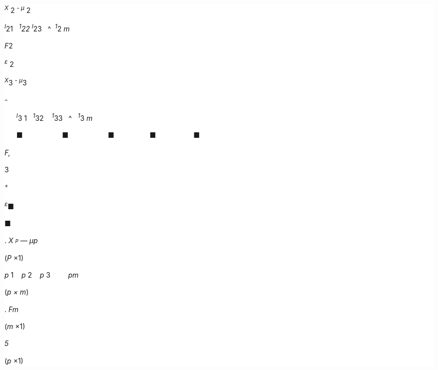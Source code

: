 <p><span class="font16" style="font-style:italic;"><sup>X</sup></span><span class="font11"> 2 </span><span class="font16"><sup>- </sup></span><span class="font16" style="font-style:italic;"><sup>μ</sup></span><span class="font11"> 2</span></p></td><td style="vertical-align:top;"></td><td style="vertical-align:middle;">
<p><span class="font16" style="font-style:italic;"><sup>l</sup></span><span class="font11">21 &nbsp;&nbsp;</span><span class="font16" style="font-style:italic;"><sup>1</sup></span><span class="font12" style="font-style:italic;">22 </span><span class="font16" style="font-style:italic;"><sup>l</sup></span><span class="font11">23 &nbsp;&nbsp;</span><span class="font0">^ &nbsp;</span><span class="font16" style="font-style:italic;"><sup>1</sup></span><span class="font11">2 </span><span class="font11" style="font-style:italic;">m</span></p></td><td style="vertical-align:top;"></td><td style="vertical-align:middle;">
<p><span class="font16" style="font-style:italic;">F</span><span class="font11">2</span></p></td><td style="vertical-align:top;"></td><td style="vertical-align:middle;">
<p><span class="font16" style="font-style:italic;"><sup>ε</sup></span><span class="font11"> 2</span></p></td><td style="vertical-align:top;"></td></tr>
<tr><td style="vertical-align:top;">
<p><span class="font16" style="font-style:italic;"><sup>X</sup></span><span class="font11">3 </span><span class="font16"><sup>- </sup></span><span class="font16" style="font-style:italic;"><sup>μ</sup></span><span class="font11">3</span></p></td><td style="vertical-align:middle;">
<p><span class="font11" style="font-style:italic;">-</span></p></td><td style="vertical-align:bottom;">
<ul style="list-style:none;"><li>
<p><span class="font16" style="font-style:italic;"><sup>l</sup></span><span class="font11">3 1 &nbsp;&nbsp;</span><span class="font16" style="font-style:italic;"><sup>1</sup></span><span class="font11">32 &nbsp;&nbsp;&nbsp;</span><span class="font16" style="font-style:italic;"><sup>1</sup></span><span class="font11">33 &nbsp;&nbsp;</span><span class="font0">^ &nbsp;&nbsp;</span><span class="font16" style="font-style:italic;"><sup>1</sup></span><span class="font11">3 </span><span class="font11" style="font-style:italic;">m</span></p></li></ul>
<ul style="list-style:none;"><li>
<p><span class="font0">■ &nbsp;&nbsp;&nbsp;&nbsp;&nbsp;&nbsp;&nbsp;&nbsp;&nbsp;&nbsp;&nbsp;&nbsp;&nbsp;&nbsp;&nbsp;&nbsp;&nbsp;&nbsp;&nbsp;■ &nbsp;&nbsp;&nbsp;&nbsp;&nbsp;&nbsp;&nbsp;&nbsp;&nbsp;&nbsp;&nbsp;&nbsp;&nbsp;&nbsp;&nbsp;&nbsp;&nbsp;&nbsp;&nbsp;■ &nbsp;&nbsp;&nbsp;&nbsp;&nbsp;&nbsp;&nbsp;&nbsp;&nbsp;&nbsp;&nbsp;&nbsp;&nbsp;&nbsp;&nbsp;&nbsp;&nbsp;■ &nbsp;&nbsp;&nbsp;&nbsp;&nbsp;&nbsp;&nbsp;&nbsp;&nbsp;&nbsp;&nbsp;&nbsp;&nbsp;&nbsp;&nbsp;&nbsp;&nbsp;&nbsp;■</span></p></li></ul></td><td style="vertical-align:top;"></td><td style="vertical-align:top;">
<p><span class="font16" style="font-style:italic;">F,</span></p>
<p><span class="font11">3</span></p></td><td style="vertical-align:top;">
<p><span class="font16"><sup>+</sup></span></p></td><td style="vertical-align:top;">
<p><span class="font16" style="font-style:italic;"><sup>ε</sup></span><span class="font11">■</span></p></td><td style="vertical-align:top;"></td></tr>
<tr><td style="vertical-align:top;">
<p><span class="font0">■</span></p>
<p><span class="font6">. </span><span class="font17" style="font-style:italic;">X </span><span class="font14" style="font-style:italic;font-variant:small-caps;">p</span><span class="font6"> — </span><span class="font16" style="font-style:italic;">μ</span><span class="font11" style="font-style:italic;">p</span></p></td><td style="vertical-align:bottom;">
<p><span class="font11">(</span><span class="font11" style="font-style:italic;">P</span><span class="font2"> ×</span><span class="font11">1)</span></p></td><td style="vertical-align:bottom;">
<p><span class="font11" style="font-style:italic;">p</span><span class="font11"> 1 &nbsp;&nbsp;&nbsp;</span><span class="font11" style="font-style:italic;">p</span><span class="font11"> 2 &nbsp;&nbsp;&nbsp;</span><span class="font11" style="font-style:italic;">p</span><span class="font11"> 3 &nbsp;&nbsp;&nbsp;&nbsp;&nbsp;&nbsp;&nbsp;&nbsp;</span><span class="font11" style="font-style:italic;">pm</span></p></td><td style="vertical-align:bottom;">
<p><span class="font11">(</span><span class="font11" style="font-style:italic;">p </span><span class="font2" style="font-style:italic;">× </span><span class="font11" style="font-style:italic;">m</span><span class="font11">)</span></p></td><td style="vertical-align:bottom;">
<p><span class="font6">. </span><span class="font17" style="font-style:italic;">F</span><span class="font11" style="font-style:italic;">m</span></p></td><td style="vertical-align:bottom;">
<p><span class="font11">(</span><span class="font11" style="font-style:italic;">m</span><span class="font2"> ×</span><span class="font11">1)</span></p></td><td style="vertical-align:bottom;">
<p><span class="font16" style="font-style:italic;">5</span></p></td><td style="vertical-align:bottom;">
<p><span class="font11">(</span><span class="font11" style="font-style:italic;">p</span><span class="font2"> ×</span><span class="font11">1)</span></p></td></tr>